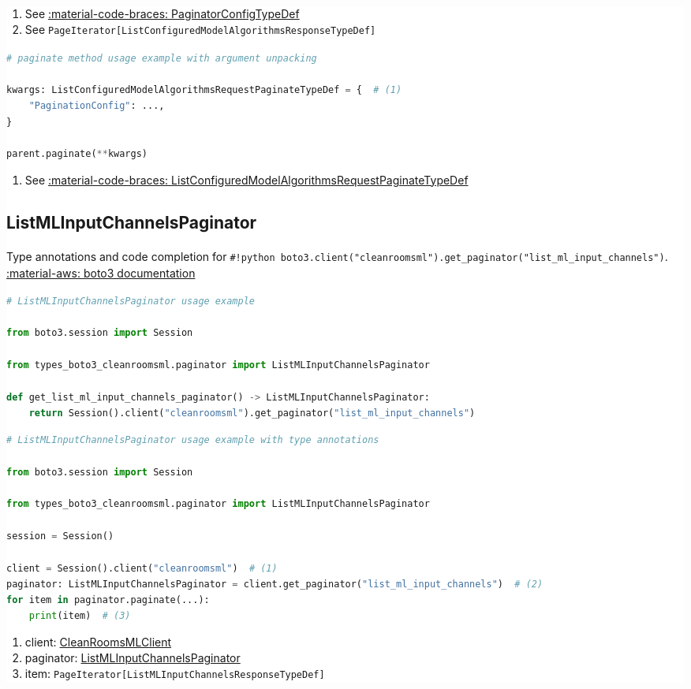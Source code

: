 1. See [:material-code-braces: PaginatorConfigTypeDef](./type_defs.md#paginatorconfigtypedef)
2. See `PageIterator[ListConfiguredModelAlgorithmsResponseTypeDef]`


```python
# paginate method usage example with argument unpacking

kwargs: ListConfiguredModelAlgorithmsRequestPaginateTypeDef = {  # (1)
    "PaginationConfig": ...,
}

parent.paginate(**kwargs)
```

1. See [:material-code-braces: ListConfiguredModelAlgorithmsRequestPaginateTypeDef](./type_defs.md#listconfiguredmodelalgorithmsrequestpaginatetypedef)
## ListMLInputChannelsPaginator

Type annotations and code completion for `#!python boto3.client("cleanroomsml").get_paginator("list_ml_input_channels")`.
[:material-aws: boto3 documentation](https://boto3.amazonaws.com/v1/documentation/api/latest/reference/services/cleanroomsml/paginator/ListMLInputChannels.html#CleanRoomsML.Paginator.ListMLInputChannels)

```python
# ListMLInputChannelsPaginator usage example

from boto3.session import Session

from types_boto3_cleanroomsml.paginator import ListMLInputChannelsPaginator

def get_list_ml_input_channels_paginator() -> ListMLInputChannelsPaginator:
    return Session().client("cleanroomsml").get_paginator("list_ml_input_channels")
```

```python
# ListMLInputChannelsPaginator usage example with type annotations

from boto3.session import Session

from types_boto3_cleanroomsml.paginator import ListMLInputChannelsPaginator

session = Session()

client = Session().client("cleanroomsml")  # (1)
paginator: ListMLInputChannelsPaginator = client.get_paginator("list_ml_input_channels")  # (2)
for item in paginator.paginate(...):
    print(item)  # (3)
```

1. client: [CleanRoomsMLClient](./client.md)
2. paginator: [ListMLInputChannelsPaginator](./paginators.md#listmlinputchannelspaginator)
3. item: `PageIterator[ListMLInputChannelsResponseTypeDef]`

